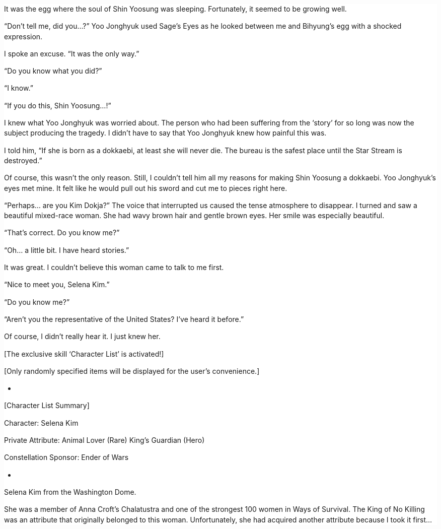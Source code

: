 It was the egg where the soul of Shin Yoosung was sleeping. Fortunately, it seemed to be growing well.

“Don’t tell me, did you…?” Yoo Jonghyuk used Sage’s Eyes as he looked between me and Bihyung’s egg with a shocked expression.

I spoke an excuse. “It was the only way.”

“Do you know what you did?”

“I know.”

“If you do this, Shin Yoosung…!”

I knew what Yoo Jonghyuk was worried about. The person who had been suffering from the ‘story’ for so long was now the subject producing the tragedy. I didn’t have to say that Yoo Jonghyuk knew how painful this was.

I told him, “If she is born as a dokkaebi, at least she will never die. The bureau is the safest place until the Star Stream is destroyed.”

Of course, this wasn’t the only reason. Still, I couldn’t tell him all my reasons for making Shin Yoosung a dokkaebi. Yoo Jonghyuk’s eyes met mine. It felt like he would pull out his sword and cut me to pieces right here.

“Perhaps… are you Kim Dokja?” The voice that interrupted us caused the tense atmosphere to disappear. I turned and saw a beautiful mixed-race woman. She had wavy brown hair and gentle brown eyes. Her smile was especially beautiful.

“That’s correct. Do you know me?”

“Oh… a little bit. I have heard stories.”

It was great. I couldn’t believe this woman came to talk to me first.

“Nice to meet you, Selena Kim.”

“Do you know me?”

“Aren’t you the representative of the United States? I’ve heard it before.”

Of course, I didn’t really hear it. I just knew her.

[The exclusive skill ‘Character List’ is activated!]

[Only randomly specified items will be displayed for the user’s convenience.]

-

[Character List Summary]

Character: Selena Kim

Private Attribute: Animal Lover (Rare) King’s Guardian (Hero)

Constellation Sponsor: Ender of Wars

-

Selena Kim from the Washington Dome.

She was a member of Anna Croft’s Chalatustra and one of the strongest 100 women in Ways of Survival. The King of No Killing was an attribute that originally belonged to this woman. Unfortunately, she had acquired another attribute because I took it first…
